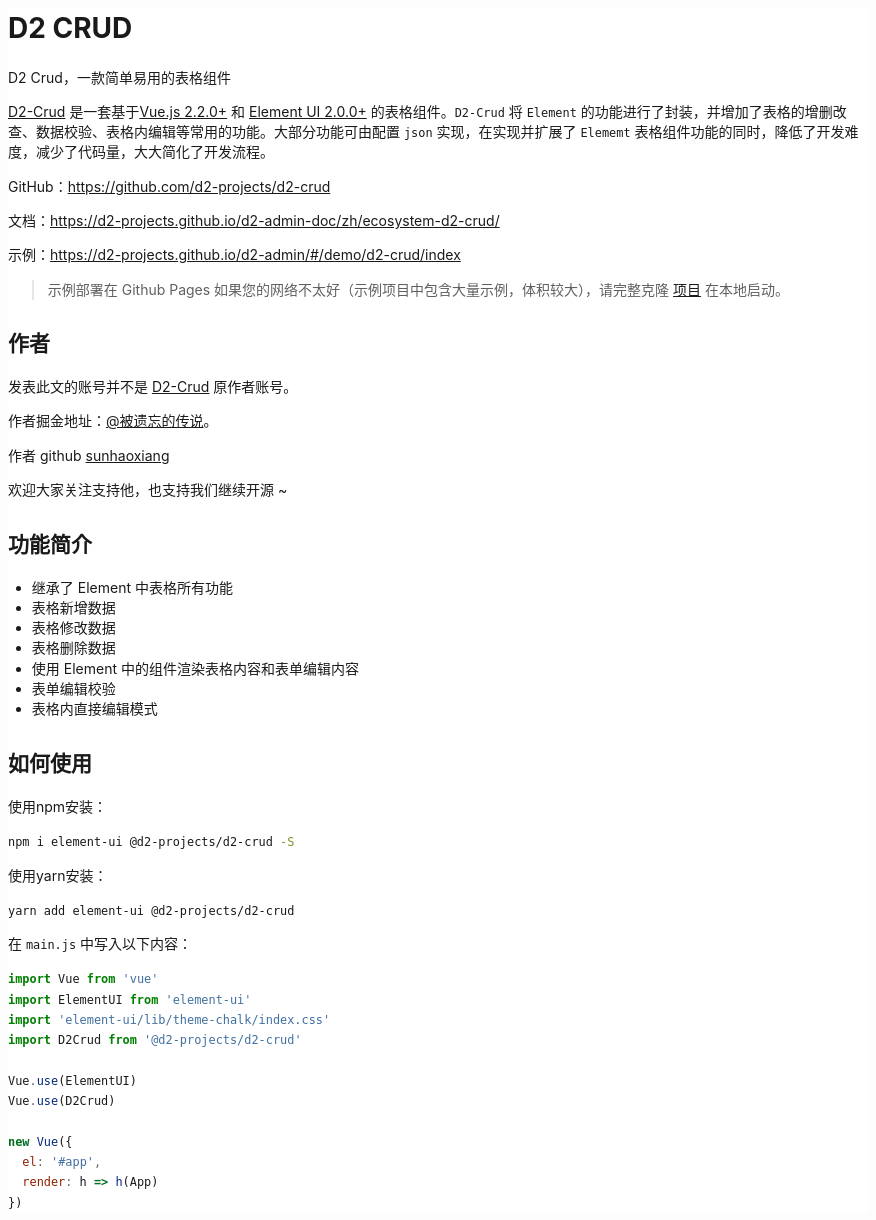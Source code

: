 # D2 CRUD

D2 Crud，一款简单易用的表格组件

[D2-Crud](https://github.com/d2-projects/d2-crud) 是一套基于[Vue.js 2.2.0+](https://cn.vuejs.org/) 和 [Element UI 2.0.0+](http://element-cn.eleme.io/#/zh-CN) 的表格组件。`D2-Crud` 将 `Element` 的功能进行了封装，并增加了表格的增删改查、数据校验、表格内编辑等常用的功能。大部分功能可由配置 `json` 实现，在实现并扩展了 `Elememt` 表格组件功能的同时，降低了开发难度，减少了代码量，大大简化了开发流程。

GitHub：<https://github.com/d2-projects/d2-crud>

文档：<https://d2-projects.github.io/d2-admin-doc/zh/ecosystem-d2-crud/>

示例：<https://d2-projects.github.io/d2-admin/#/demo/d2-crud/index>

> 示例部署在 Github Pages 如果您的网络不太好（示例项目中包含大量示例，体积较大），请完整克隆 [项目](https://github.com/d2-projects/d2-admin) 在本地启动。

## 作者

发表此文的账号并不是 [D2-Crud](https://github.com/d2-projects/d2-crud) 原作者账号。

作者掘金地址：[@被遗忘的传说](https://juejin.im/user/588341d7128fe1006c317b3d)。

作者 github [sunhaoxiang](https://github.com/sunhaoxiang)

欢迎大家关注支持他，也支持我们继续开源 ~

## 功能简介

- 继承了 Element 中表格所有功能
- 表格新增数据
- 表格修改数据
- 表格删除数据
- 使用 Element 中的组件渲染表格内容和表单编辑内容
- 表单编辑校验
- 表格内直接编辑模式

## 如何使用
使用npm安装：
``` bash
npm i element-ui @d2-projects/d2-crud -S
```

使用yarn安装：
``` bash
yarn add element-ui @d2-projects/d2-crud
```

在 `main.js` 中写入以下内容：
``` js
import Vue from 'vue'
import ElementUI from 'element-ui'
import 'element-ui/lib/theme-chalk/index.css'
import D2Crud from '@d2-projects/d2-crud'

Vue.use(ElementUI)
Vue.use(D2Crud)

new Vue({
  el: '#app',
  render: h => h(App)
})
```
